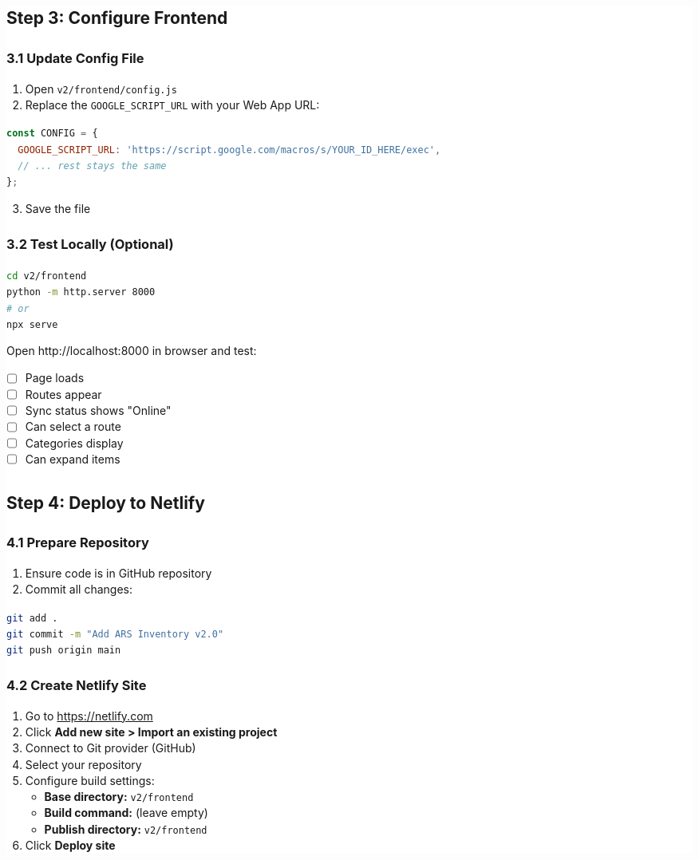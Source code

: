 ## Step 3: Configure Frontend

### 3.1 Update Config File

1. Open `v2/frontend/config.js`
2. Replace the `GOOGLE_SCRIPT_URL` with your Web App URL:

```javascript
const CONFIG = {
  GOOGLE_SCRIPT_URL: 'https://script.google.com/macros/s/YOUR_ID_HERE/exec',
  // ... rest stays the same
};
```

3. Save the file

### 3.2 Test Locally (Optional)

```bash
cd v2/frontend
python -m http.server 8000
# or
npx serve
```

Open http://localhost:8000 in browser and test:
- [ ] Page loads
- [ ] Routes appear
- [ ] Sync status shows "Online"
- [ ] Can select a route
- [ ] Categories display
- [ ] Can expand items

## Step 4: Deploy to Netlify

### 4.1 Prepare Repository

1. Ensure code is in GitHub repository
2. Commit all changes:
```bash
git add .
git commit -m "Add ARS Inventory v2.0"
git push origin main
```

### 4.2 Create Netlify Site

1. Go to https://netlify.com
2. Click **Add new site > Import an existing project**
3. Connect to Git provider (GitHub)
4. Select your repository
5. Configure build settings:
   - **Base directory:** `v2/frontend`
   - **Build command:** (leave empty)
   - **Publish directory:** `v2/frontend`
6. Click **Deploy site**
